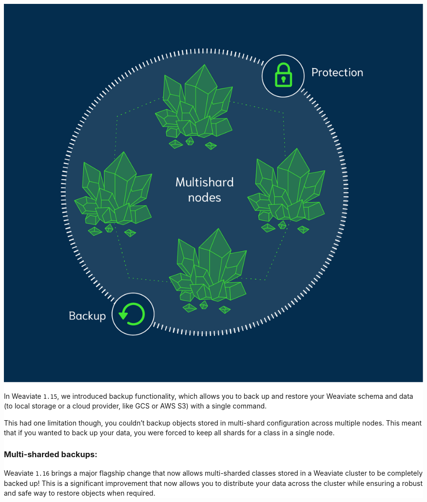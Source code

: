 ![Distributed Backups](./img/distributed-backups.png)

In Weaviate `1.15`, we introduced backup functionality, which allows you to back up and restore your Weaviate schema and data (to local storage or a cloud provider, like GCS or AWS S3) with a single command.

This had one limitation though, you couldn’t backup objects stored in multi-shard configuration across multiple nodes. This meant that if you wanted to back up your data, you were forced to keep all shards for a class in a single node.

### Multi-sharded backups:
Weaviate `1.16` brings a major flagship change that now allows multi-sharded classes stored in a Weaviate cluster to be completely backed up! This is a significant improvement that now allows you to distribute your data across the cluster while ensuring a robust and safe way to restore objects when required.
